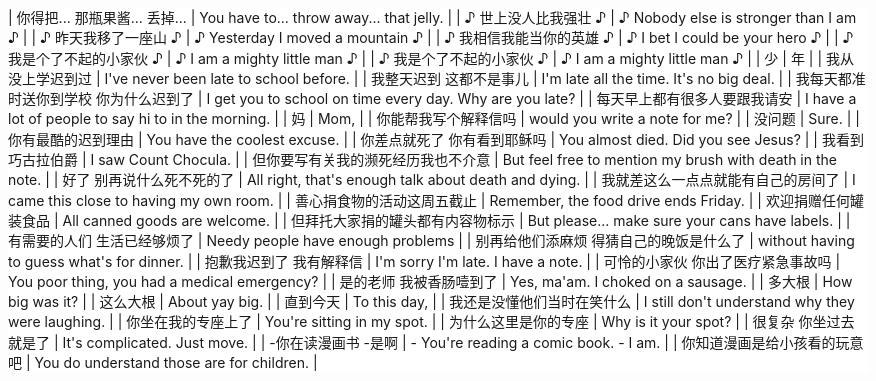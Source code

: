 | 你得把...  那瓶果酱...  丢掉...  | You have to... throw away... that jelly. |
| ♪ 世上没人比我强壮 ♪  | ♪ Nobody else is stronger than I am ♪ |
| ♪ 昨天我移了一座山 ♪  | ♪ Yesterday I moved a mountain ♪ |
| ♪ 我相信我能当你的英雄 ♪  | ♪ I bet I could be your hero ♪ |
| ♪ 我是个了不起的小家伙 ♪  | ♪ I am a mighty little man ♪ |
| ♪ 我是个了不起的小家伙 ♪  | ♪ I am a mighty little man ♪ |
| 少  | 年 |
| 我从没上学迟到过  | I've never been late to school before. |
| 我整天迟到  这都不是事儿  | I'm late all the time. It's no big deal. |
| 我每天都准时送你到学校  你为什么迟到了  | I get you to school on time every day. Why are you late? |
| 每天早上都有很多人要跟我请安  | I have a lot of people to say hi to in the morning. |
| 妈  | Mom, |
| 你能帮我写个解释信吗  | would you write a note for me? |
| 没问题  | Sure. |
| 你有最酷的迟到理由  | You have the coolest excuse. |
| 你差点就死了  你有看到耶稣吗  | You almost died. Did you see Jesus? |
| 我看到巧古拉伯爵  | I saw Count Chocula. |
| 但你要写有关我的濒死经历我也不介意  | But feel free to mention my brush with death in the note. |
| 好了  别再说什么死不死的了  | All right, that's enough talk about death and dying. |
| 我就差这么一点点就能有自己的房间了  | I came this close to having my own room. |
| 善心捐食物的活动这周五截止  | Remember, the food drive ends Friday. |
| 欢迎捐赠任何罐装食品  | All canned goods are welcome. |
| 但拜托大家捐的罐头都有内容物标示  | But please... make sure your cans have labels. |
| 有需要的人们  生活已经够烦了  | Needy people have enough problems |
| 别再给他们添麻烦  得猜自己的晚饭是什么了  | without having to guess what's for dinner. |
| 抱歉我迟到了  我有解释信  | I'm sorry I'm late. I have a note. |
| 可怜的小家伙  你出了医疗紧急事故吗  | You poor thing, you had a medical emergency? |
| 是的老师  我被香肠噎到了  | Yes, ma'am. I choked on a sausage. |
| 多大根  | How big was it? |
| 这么大根  | About yay big. |
| 直到今天  | To this day, |
| 我还是没懂他们当时在笑什么  | I still don't understand why they were laughing. |
| 你坐在我的专座上了  | You're sitting in my spot. |
| 为什么这里是你的专座  | Why is it your spot? |
| 很复杂  你坐过去就是了  | It's complicated. Just move. |
| -你在读漫画书  -是啊  | - You're reading a comic book. - I am. |
| 你知道漫画是给小孩看的玩意吧  | You do understand those are for children. |
